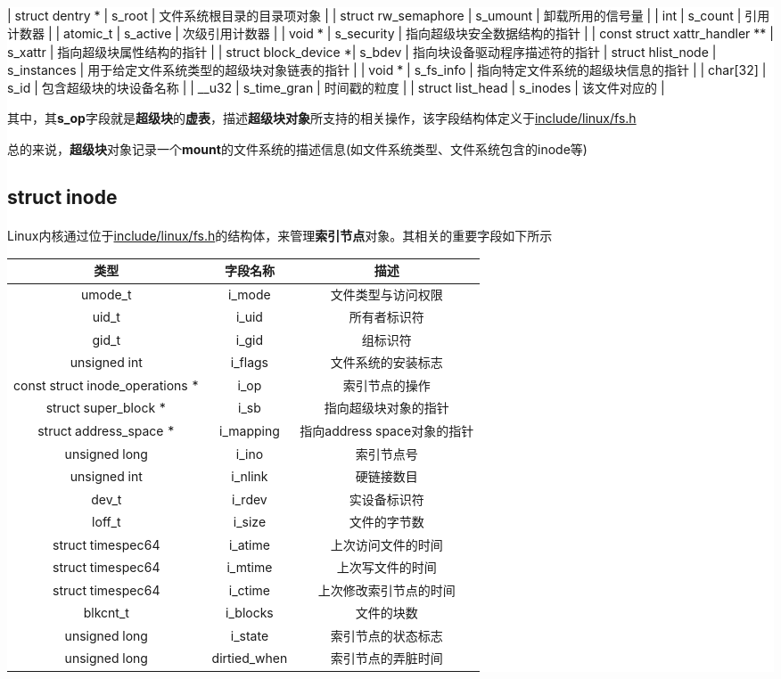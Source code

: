 | struct dentry * | s_root | 文件系统根目录的目录项对象 |
| struct rw_semaphore | s_umount | 卸载所用的信号量 |
| int | s_count | 引用计数器 |
| atomic_t | s_active | 次级引用计数器 |
| void * | s_security | 指向超级块安全数据结构的指针 |
| const struct xattr_handler ** | s_xattr | 指向超级块属性结构的指针 |
| struct block_device *|  s_bdev | 指向块设备驱动程序描述符的指针
| struct hlist_node | s_instances | 用于给定文件系统类型的超级块对象链表的指针 |
| void * | s_fs_info | 指向特定文件系统的超级块信息的指针 |
| char[32] | s_id | 包含超级块的块设备名称 |
| __u32 | s_time_gran | 时间戳的粒度 |
| struct list_head | s_inodes | 该文件对应的 |

其中，其**s_op**字段就是**超级块**的**虚表**，描述**超级块对象**所支持的相关操作，该字段结构体定义于[include/linux/fs.h](https://elixir.bootlin.com/linux/v5.17/source/include/linux/fs.h#L2106)

总的来说，**超级块**对象记录一个**mount**的文件系统的描述信息(如文件系统类型、文件系统包含的inode等)


## struct inode

Linux内核通过位于[include/linux/fs.h](https://elixir.bootlin.com/linux/v5.17/source/include/linux/fs.h#L614)的结构体，来管理**索引节点**对象。其相关的重要字段如下所示

| 类型 | 字段名称 | 描述 |
| :-: | :-: | :-: |
| umode_t | i_mode | 文件类型与访问权限 |
| uid_t | i_uid | 所有者标识符 |
| gid_t | i_gid | 组标识符 |
| unsigned int | i_flags | 文件系统的安装标志 |
| const struct inode_operations * | i_op | 索引节点的操作 |
| struct super_block * | i_sb | 指向超级块对象的指针 |
| struct address_space * | i_mapping | 指向address space对象的指针 |
| unsigned long | i_ino | 索引节点号 |
| unsigned int | i_nlink | 硬链接数目 |
| dev_t | i_rdev | 实设备标识符 |
| loff_t | i_size | 文件的字节数 |
| struct timespec64 | i_atime | 上次访问文件的时间 |
| struct timespec64 | i_mtime | 上次写文件的时间 |
| struct timespec64 | i_ctime | 上次修改索引节点的时间 |
| blkcnt_t |  i_blocks | 文件的块数 |
| unsigned long | i_state | 索引节点的状态标志 |
| unsigned long | dirtied_when | 索引节点的弄脏时间 |